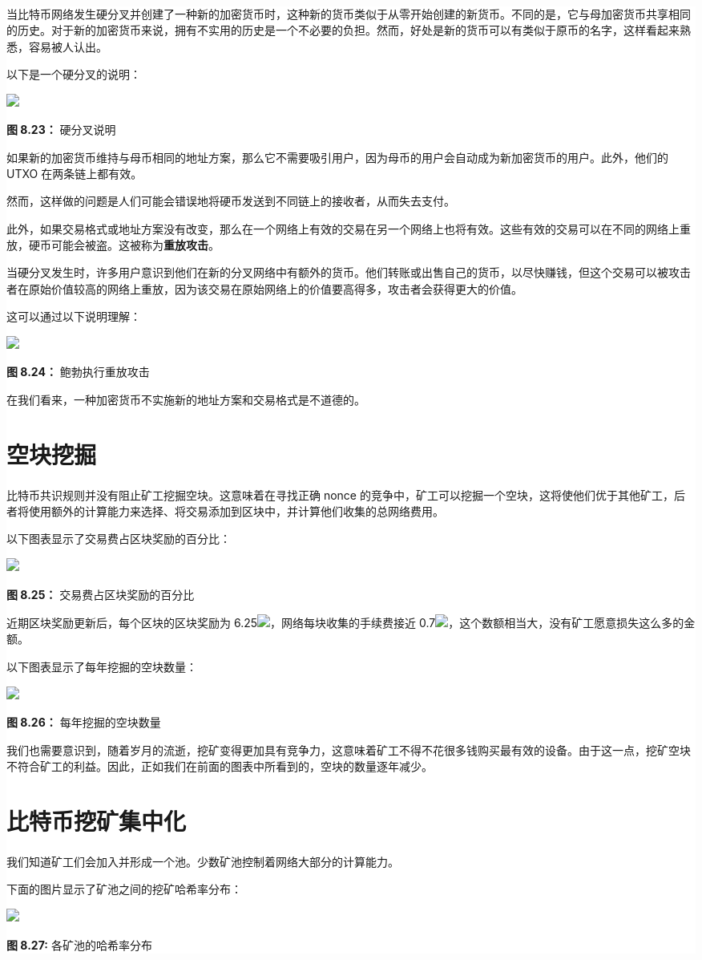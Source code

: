 当比特币网络发生硬分叉并创建了一种新的加密货币时，这种新的货币类似于从零开始创建的新货币。不同的是，它与母加密货币共享相同的历史。对于新的加密货币来说，拥有不实用的历史是一个不必要的负担。然而，好处是新的货币可以有类似于原币的名字，这样看起来熟悉，容易被人认出。

以下是一个硬分叉的说明：

![](img/Figure-8.23.jpg)

**图 8.23：** 硬分叉说明

如果新的加密货币维持与母币相同的地址方案，那么它不需要吸引用户，因为母币的用户会自动成为新加密货币的用户。此外，他们的 UTXO 在两条链上都有效。

然而，这样做的问题是人们可能会错误地将硬币发送到不同链上的接收者，从而失去支付。

此外，如果交易格式或地址方案没有改变，那么在一个网络上有效的交易在另一个网络上也将有效。这些有效的交易可以在不同的网络上重放，硬币可能会被盗。这被称为**重放攻击**。

当硬分叉发生时，许多用户意识到他们在新的分叉网络中有额外的货币。他们转账或出售自己的货币，以尽快赚钱，但这个交易可以被攻击者在原始价值较高的网络上重放，因为该交易在原始网络上的价值要高得多，攻击者会获得更大的价值。

这可以通过以下说明理解：

![](img/Figure-8.24.jpg)

**图 8.24：** 鲍勃执行重放攻击

在我们看来，一种加密货币不实施新的地址方案和交易格式是不道德的。

# 空块挖掘

比特币共识规则并没有阻止矿工挖掘空块。这意味着在寻找正确 nonce 的竞争中，矿工可以挖掘一个空块，这将使他们优于其他矿工，后者将使用额外的计算能力来选择、将交易添加到区块中，并计算他们收集的总网络费用。

以下图表显示了交易费占区块奖励的百分比：

![](img/Figure-8.25.jpg)

**图 8.25：** 交易费占区块奖励的百分比

近期区块奖励更新后，每个区块的区块奖励为 6.25![](img/Bitcoin.jpg)，网络每块收集的手续费接近 0.7![](img/Bitcoin.jpg)，这个数额相当大，没有矿工愿意损失这么多的金额。

以下图表显示了每年挖掘的空块数量：

![](img/Figure-8.26.jpg)

**图 8.26：** 每年挖掘的空块数量

我们也需要意识到，随着岁月的流逝，挖矿变得更加具有竞争力，这意味着矿工不得不花很多钱购买最有效的设备。由于这一点，挖矿空块不符合矿工的利益。因此，正如我们在前面的图表中所看到的，空块的数量逐年减少。

# 比特币挖矿集中化

我们知道矿工们会加入并形成一个池。少数矿池控制着网络大部分的计算能力。

下面的图片显示了矿池之间的挖矿哈希率分布：

![](img/Figure-8.27.jpg)

**图 8.27:** 各矿池的哈希率分布
